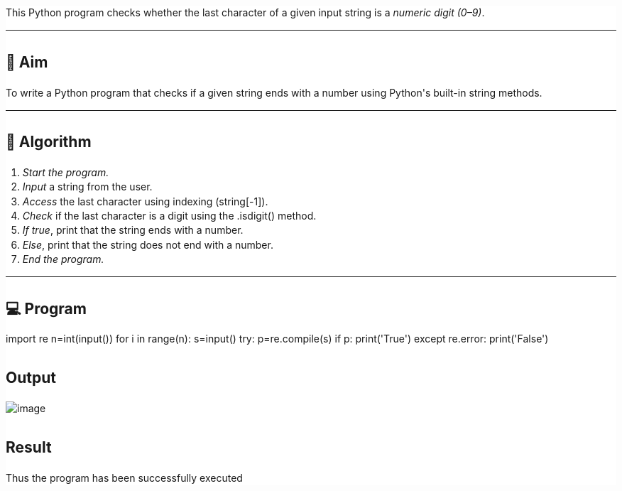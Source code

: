 This Python program checks whether the last character of a given input string is a *numeric digit (0–9)*.

---

## 🎯 Aim

To write a Python program that checks if a given string ends with a number using Python's built-in string methods.

---

## 🧠 Algorithm

1. *Start the program.*
2. *Input* a string from the user.
3. *Access* the last character using indexing (string[-1]).
4. *Check* if the last character is a digit using the .isdigit() method.
5. *If true*, print that the string ends with a number.
6. *Else*, print that the string does not end with a number.
7. *End the program.*

---

## 💻  Program

import re
n=int(input())
for i in range(n):
    s=input()
    try:
        p=re.compile(s)
        if p:
            print('True')
    except re.error:
        print('False')

## Output
![image](https://github.com/user-attachments/assets/e063e1eb-b9ed-4b83-a232-38153512d41b)


## Result
Thus the program has been successfully executed
